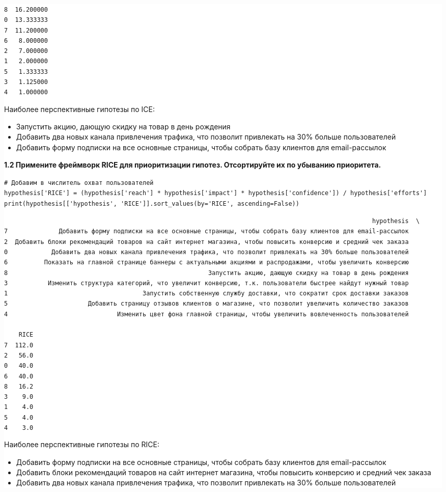 ```
8  16.200000  
0  13.333333  
7  11.200000  
6   8.000000  
2   7.000000  
1   2.000000  
5   1.333333  
3   1.125000  
4   1.000000  
```
Наиболее перспективные гипотезы по ICE:
- Запустить акцию, дающую скидку на товар в день рождения
- Добавить два новых канала привлечения трафика, что позволит привлекать на 30% больше пользователей
- Добавить форму подписки на все основные страницы, чтобы собрать базу клиентов для email-рассылок


**1.2  Примените фреймворк RICE для приоритизации гипотез. Отсортируйте их по убыванию приоритета.**

```
# Добавим в числитель охват пользователей
hypothesis['RICE'] = (hypothesis['reach'] * hypothesis['impact'] * hypothesis['confidence']) / hypothesis['efforts']
print(hypothesis[['hypothesis', 'RICE']].sort_values(by='RICE', ascending=False))
```
```
                                                                                                     hypothesis  \
7              Добавить форму подписки на все основные страницы, чтобы собрать базу клиентов для email-рассылок   
2  Добавить блоки рекомендаций товаров на сайт интернет магазина, чтобы повысить конверсию и средний чек заказа   
0            Добавить два новых канала привлечения трафика, что позволит привлекать на 30% больше пользователей   
6          Показать на главной странице баннеры с актуальными акциями и распродажами, чтобы увеличить конверсию   
8                                                       Запустить акцию, дающую скидку на товар в день рождения   
3           Изменить структура категорий, что увеличит конверсию, т.к. пользователи быстрее найдут нужный товар   
1                                     Запустить собственную службу доставки, что сократит срок доставки заказов   
5                      Добавить страницу отзывов клиентов о магазине, что позволит увеличить количество заказов   
4                              Изменить цвет фона главной страницы, чтобы увеличить вовлеченность пользователей   

    RICE  
7  112.0  
2   56.0  
0   40.0  
6   40.0  
8   16.2  
3    9.0  
1    4.0  
5    4.0  
4    3.0  
```
Наиболее перспективные гипотезы по RICE:
- Добавить форму подписки на все основные страницы, чтобы собрать базу клиентов для email-рассылок
- Добавить блоки рекомендаций товаров на сайт интернет магазина, чтобы повысить конверсию и средний чек заказа
- Добавить два новых канала привлечения трафика, что позволит привлекать на 30% больше пользователей
